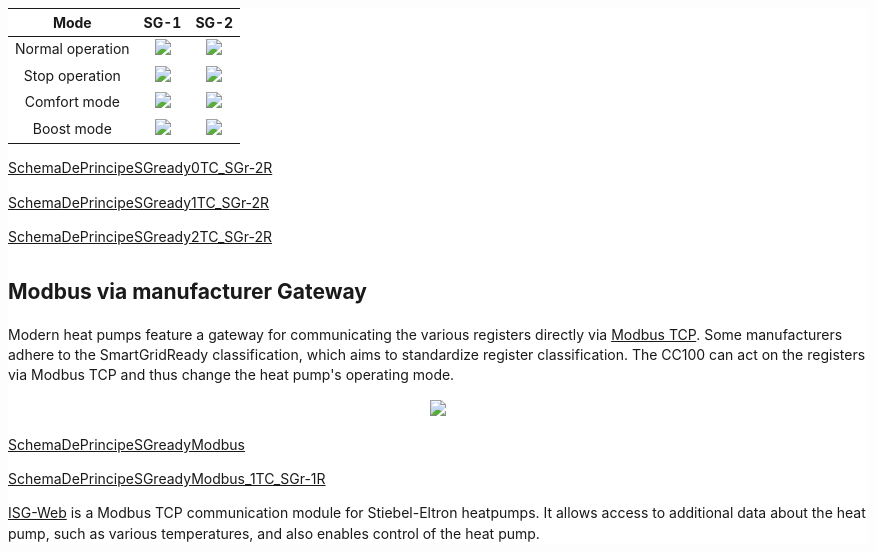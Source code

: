 | <div align=center> Mode </div>| SG-1 </div>| SG-2 </div>|
| ----------- | ----------- | ----------- |
| <div align=center> Normal operation </div>| <div align=center> <img width="40%" src="./_img/1_cabling/_HP_Control/NO.PNG"/> </div>| <div align=center> <img width="40%" src="./_img/1_cabling/_HP_Control/NO.PNG"/> </div>|
| <div align=center> Stop operation </div>| <div align=center> <img width="40%" src="./_img/1_cabling/_HP_Control/NO.PNG"/> </div>| <div align=center> <img width="40%" src="./_img/1_cabling/_HP_Control/NC.PNG"/> </div>|
| <div align=center> Comfort mode </div>| <div align=center> <img width="40%" src="./_img/1_cabling/_HP_Control/NC.PNG"/> </div>| <div align=center> <img width="40%" src="./_img/1_cabling/_HP_Control/NO.PNG"/> </div>|
| <div align=center> Boost mode </div>| <div align=center> <img width="40%" src="./_img/1_cabling/_HP_Control/NC.PNG"/> </div>| <div align=center> <img width="40%" src="./_img/1_cabling/_HP_Control/NC.PNG"/> </div>|>





<a href="./_documents/_HP_Control/SchemaDePrincipeSGready0TC_SGr-2R.pdf" download="SchemaDePrincipeSGready0TC_SGr-2R.pdf">SchemaDePrincipeSGready0TC_SGr-2R<a>

<a href="./_documents/_HP_Control/SchemaDePrincipeSGready1TC_SGr-2R.pdf" download="SchemaDePrincipeSGready1TC_SGr-2R.pdf">SchemaDePrincipeSGready1TC_SGr-2R<a>

<a href="./_documents/_HP_Control/SchemaDePrincipeSGready2TC_SGr-2R.pdf" download="SchemaDePrincipeSGready2TC_SGr-2R.pdf">SchemaDePrincipeSGready2TC_SGr-2R<a>

## Modbus via manufacturer Gateway
Modern heat pumps feature a gateway for communicating the various registers directly via [Modbus TCP](6_technical/modbus). 
Some manufacturers adhere to the SmartGridReady classification, which aims to standardize register classification. 
The CC100 can act on the registers via Modbus TCP and thus change the heat pump's operating mode. 

<div align=center>
<img width="900" src="./_img/1_cabling/_HP_Control/Modbus.PNG"/>
</div>

<a href="./_documents/_HP_Control/SchemaDePrincipeSGreadyModbus.pdf" download="SchemaDePrincipeSGreadyModbus.pdf">SchemaDePrincipeSGreadyModbus<a>


<a href="./_documents/_HP_Control/SchemaDePrincipeSGreadyModbus_1TC_SGr-1R.pdf" download="SchemaDePrincipeSGreadyModbus_1TC_SGr-1R.pdf">SchemaDePrincipeSGreadyModbus_1TC_SGr-1R<a>

[ISG-Web](https://www.stiebel-eltron.ch/de/home/produkte-loesungen/erneuerbare_energien/regelung_energiemanagement/isg-web/isg-web.html) is a Modbus TCP communication module for Stiebel-Eltron heatpumps. It allows access to additional data about the heat pump, such as various temperatures, and also enables control of the heat pump.

